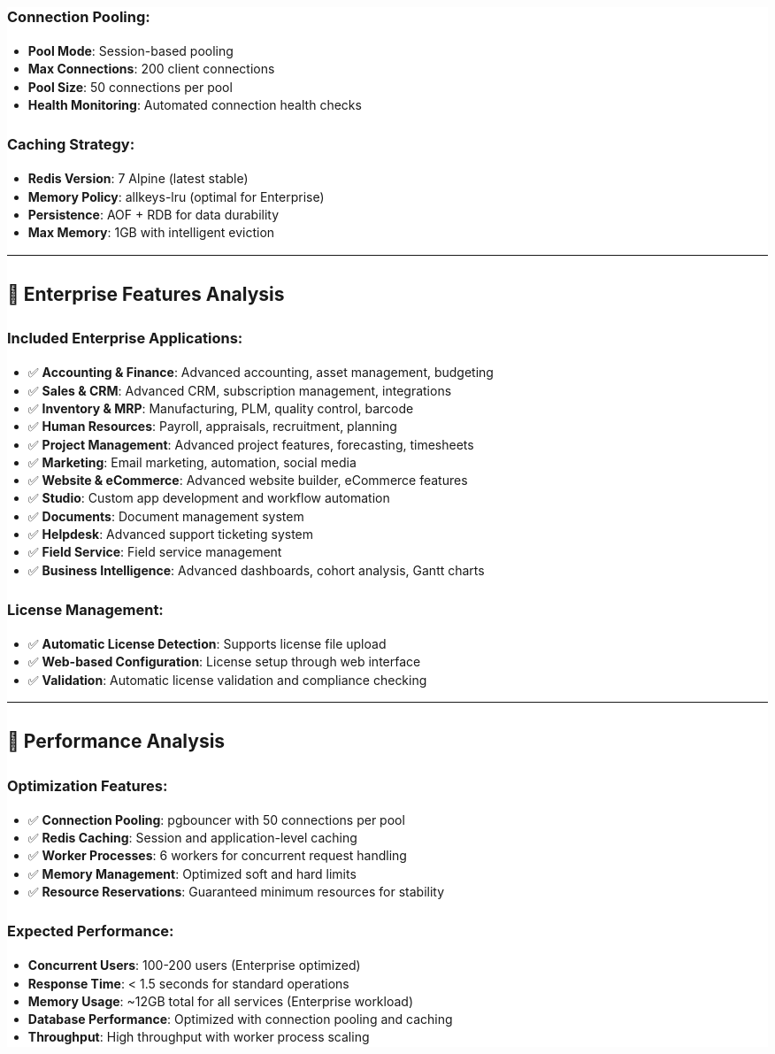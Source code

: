 ### **Connection Pooling:**
- **Pool Mode**: Session-based pooling
- **Max Connections**: 200 client connections
- **Pool Size**: 50 connections per pool
- **Health Monitoring**: Automated connection health checks

### **Caching Strategy:**
- **Redis Version**: 7 Alpine (latest stable)
- **Memory Policy**: allkeys-lru (optimal for Enterprise)
- **Persistence**: AOF + RDB for data durability
- **Max Memory**: 1GB with intelligent eviction

---

## 🏢 Enterprise Features Analysis

### **Included Enterprise Applications:**
- ✅ **Accounting & Finance**: Advanced accounting, asset management, budgeting
- ✅ **Sales & CRM**: Advanced CRM, subscription management, integrations
- ✅ **Inventory & MRP**: Manufacturing, PLM, quality control, barcode
- ✅ **Human Resources**: Payroll, appraisals, recruitment, planning
- ✅ **Project Management**: Advanced project features, forecasting, timesheets
- ✅ **Marketing**: Email marketing, automation, social media
- ✅ **Website & eCommerce**: Advanced website builder, eCommerce features
- ✅ **Studio**: Custom app development and workflow automation
- ✅ **Documents**: Document management system
- ✅ **Helpdesk**: Advanced support ticketing system
- ✅ **Field Service**: Field service management
- ✅ **Business Intelligence**: Advanced dashboards, cohort analysis, Gantt charts

### **License Management:**
- ✅ **Automatic License Detection**: Supports license file upload
- ✅ **Web-based Configuration**: License setup through web interface
- ✅ **Validation**: Automatic license validation and compliance checking

---

## 🚀 Performance Analysis

### **Optimization Features:**
- ✅ **Connection Pooling**: pgbouncer with 50 connections per pool
- ✅ **Redis Caching**: Session and application-level caching
- ✅ **Worker Processes**: 6 workers for concurrent request handling
- ✅ **Memory Management**: Optimized soft and hard limits
- ✅ **Resource Reservations**: Guaranteed minimum resources for stability

### **Expected Performance:**
- **Concurrent Users**: 100-200 users (Enterprise optimized)
- **Response Time**: < 1.5 seconds for standard operations
- **Memory Usage**: ~12GB total for all services (Enterprise workload)
- **Database Performance**: Optimized with connection pooling and caching
- **Throughput**: High throughput with worker process scaling
